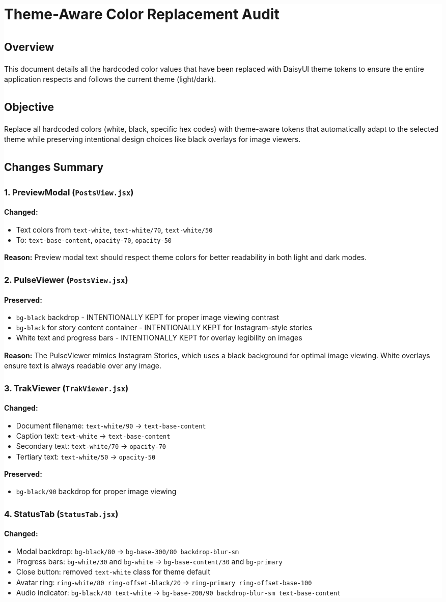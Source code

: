 # Theme-Aware Color Replacement Audit

## Overview
This document details all the hardcoded color values that have been replaced with DaisyUI theme tokens to ensure the entire application respects and follows the current theme (light/dark).

## Objective
Replace all hardcoded colors (white, black, specific hex codes) with theme-aware tokens that automatically adapt to the selected theme while preserving intentional design choices like black overlays for image viewers.

## Changes Summary

### 1. **PreviewModal** (`PostsView.jsx`)
**Changed:**
- Text colors from `text-white`, `text-white/70`, `text-white/50`
- To: `text-base-content`, `opacity-70`, `opacity-50`

**Reason:** Preview modal text should respect theme colors for better readability in both light and dark modes.

### 2. **PulseViewer** (`PostsView.jsx`)
**Preserved:**
- `bg-black` backdrop - INTENTIONALLY KEPT for proper image viewing contrast
- `bg-black` for story content container - INTENTIONALLY KEPT for Instagram-style stories
- White text and progress bars - INTENTIONALLY KEPT for overlay legibility on images

**Reason:** The PulseViewer mimics Instagram Stories, which uses a black background for optimal image viewing. White overlays ensure text is always readable over any image.

### 3. **TrakViewer** (`TrakViewer.jsx`)
**Changed:**
- Document filename: `text-white/90` → `text-base-content`
- Caption text: `text-white` → `text-base-content`
- Secondary text: `text-white/70` → `opacity-70`
- Tertiary text: `text-white/50` → `opacity-50`

**Preserved:**
- `bg-black/90` backdrop for proper image viewing

### 4. **StatusTab** (`StatusTab.jsx`)
**Changed:**
- Modal backdrop: `bg-black/80` → `bg-base-300/80 backdrop-blur-sm`
- Progress bars: `bg-white/30` and `bg-white` → `bg-base-content/30` and `bg-primary`
- Close button: removed `text-white` class for theme default
- Avatar ring: `ring-white/80 ring-offset-black/20` → `ring-primary ring-offset-base-100`
- Audio indicator: `bg-black/40 text-white` → `bg-base-200/90 backdrop-blur-sm text-base-content`
